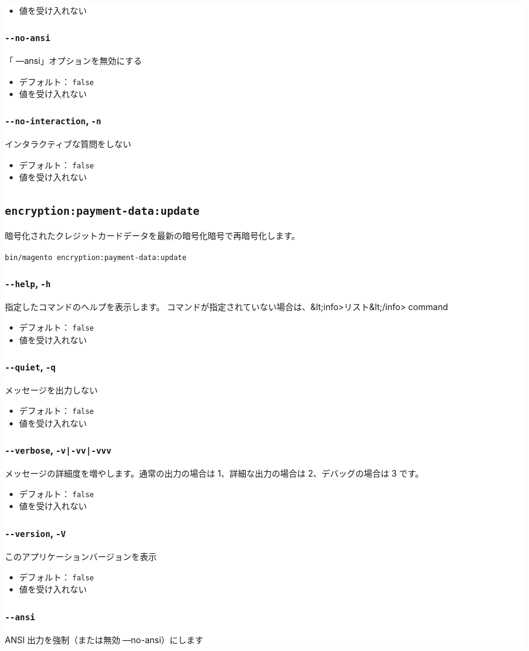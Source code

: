 - 値を受け入れない

### `--no-ansi`

「 —ansi」オプションを無効にする

- デフォルト： `false`
- 値を受け入れない

### `--no-interaction`, `-n`

インタラクティブな質問をしない

- デフォルト： `false`
- 値を受け入れない


## `encryption:payment-data:update`

暗号化されたクレジットカードデータを最新の暗号化暗号で再暗号化します。

```bash
bin/magento encryption:payment-data:update
```

### `--help`, `-h`

指定したコマンドのヘルプを表示します。 コマンドが指定されていない場合は、\&lt;info>リスト\&lt;/info> command

- デフォルト： `false`
- 値を受け入れない

### `--quiet`, `-q`

メッセージを出力しない

- デフォルト： `false`
- 値を受け入れない

### `--verbose`, `-v|-vv|-vvv`

メッセージの詳細度を増やします。通常の出力の場合は 1、詳細な出力の場合は 2、デバッグの場合は 3 です。

- デフォルト： `false`
- 値を受け入れない

### `--version`, `-V`

このアプリケーションバージョンを表示

- デフォルト： `false`
- 値を受け入れない

### `--ansi`

ANSI 出力を強制（または無効 —no-ansi）にします
